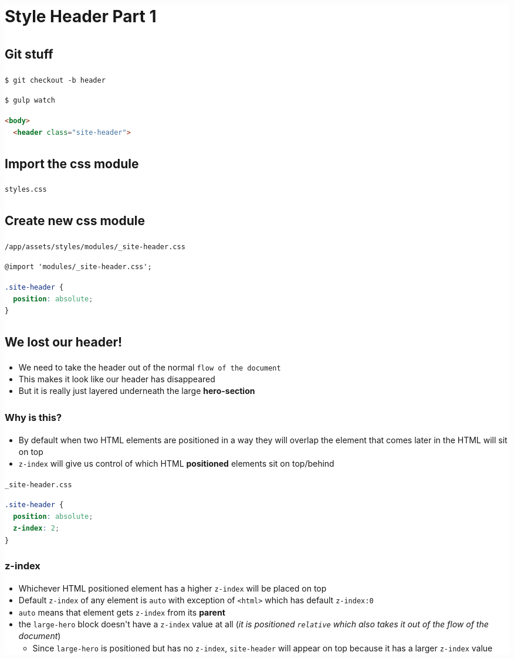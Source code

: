 # Style Header Part 1
## Git stuff
`$ git checkout -b header`

`$ gulp watch`

```html
<body>
  <header class="site-header">
```

## Import the css module
`styles.css`

## Create new css module
`/app/assets/styles/modules/_site-header.css`

`@import 'modules/_site-header.css';`

```css
.site-header {
  position: absolute;
}
```

## We lost our header!
* We need to take the header out of the normal `flow of the document`
* This makes it look like our header has disappeared
* But it is really just layered underneath the large **hero-section**

### Why is this?
* By default when two HTML elements are positioned in a way they will overlap the element that comes later in the HTML will sit on top
* `z-index` will give us control of which HTML **positioned** elements sit on top/behind

`_site-header.css`

```css
.site-header {
  position: absolute;
  z-index: 2;
}
```

### z-index
* Whichever HTML positioned element has a higher `z-index` will be placed on top
* Default `z-index` of any element is `auto` with exception of `<html>` which has default `z-index:0`
* `auto` means that element gets `z-index` from its **parent**
* the `large-hero` block doesn't have a `z-index` value at all (_it is positioned `relative` which also takes it out of the flow of the document_)
    - Since `large-hero` is positioned but has no `z-index`, `site-header` will appear on top because it has a larger `z-index` value
